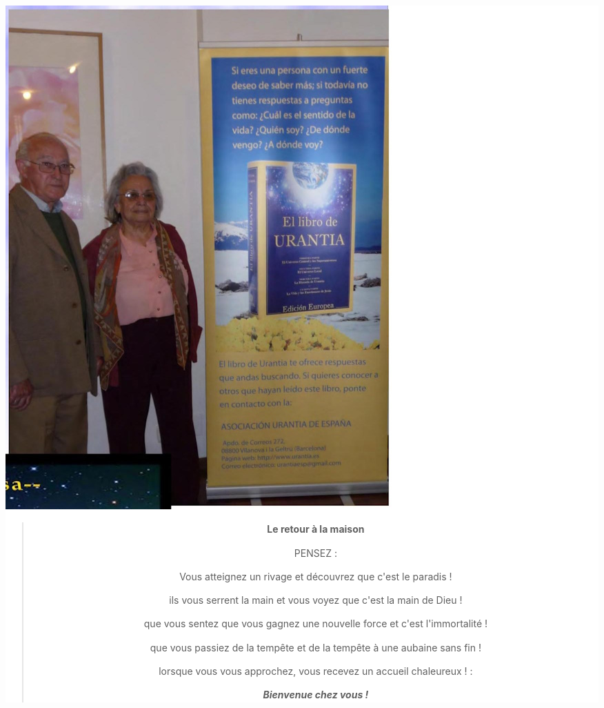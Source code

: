 <img src="/image/article/Luz_y_Vida/LyV32/07.jpg">
</figure>

> <p style="text-align:center;"><b>Le retour à la maison</b></p>
> 
> <p style="text-align:center;">PENSEZ :</p>
> <p style="text-align:center;">Vous atteignez un rivage et découvrez que c'est le paradis !</p>
> 
> <p style="text-align:center;">ils vous serrent la main et vous voyez que c'est la main de Dieu !</p>
>
> <p style="text-align:center;">que vous sentez que vous gagnez une nouvelle force et c'est l'immortalité !</p>
> 
> <p style="text-align:center;">que vous passiez de la tempête et de la tempête à une aubaine sans fin !</p>
>
> <p style="text-align:center;">lorsque vous vous approchez, vous recevez un accueil chaleureux ! :</p>
>
> <p style="text-align:center;"><b><i>Bienvenue chez vous !</b></i></p>
